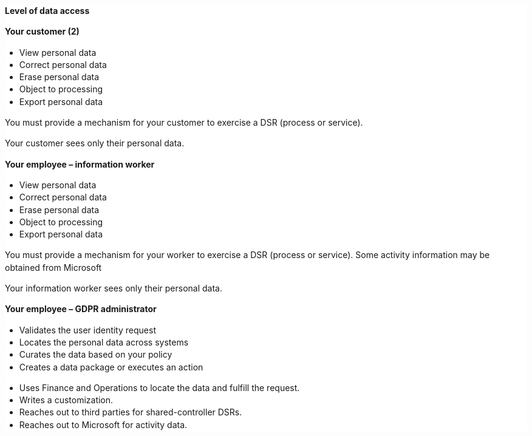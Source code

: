 </td>
<td>
<strong>Level of data access</strong>
</td>
</tr>
<tr class="even">
<td>
<p><strong>Your customer (2)</strong></p>
</td>
<td>
<ul>
<li>View personal data </li>
<li>Correct personal data</li>
<li>Erase personal data </li>
<li>Object to processing</li>
<li>Export personal data</li></ul>
</td>
<td>
<p>You must provide a mechanism for your customer to exercise a DSR (process or service).</p>
</td>
<td>
<p>Your customer sees only their personal data.</p>
</td>
</tr>
<tr class="odd">
<td>
<p><strong>Your employee – information worker</strong></p>
</td>
<td>
<ul>
<li>View personal data </li>
<li>Correct personal data</li>
<li>Erase personal data </li>
<li>Object to processing</li>
<li>Export personal data</li></ul>
</td>
<td>
<p>You must provide a mechanism for your worker to exercise a DSR (process or service). Some activity information may be obtained from Microsoft</p>
</td>
<td>
<p>Your information worker sees only their personal data.</p>
</td>
</tr>
<tr class="odd">
<td>
<p><strong>Your employee – GDPR administrator</strong></p>
</td>
<td>
<ul>
<li>Validates the user identity request  </li>
<li>Locates the personal data across systems </li>
<li>Curates the data based on your policy</li>
<li>Creates a data package or executes an action</li>
</ul>
</td>
<td>
<ul>
<li>Uses Finance and Operations to locate the data and fulfill the request. </li>
<li>Writes a customization.</li>
<li>Reaches out to third parties for shared-controller DSRs.</li>
<li>Reaches out to Microsoft for activity data.</li> 
</ul>
</td>